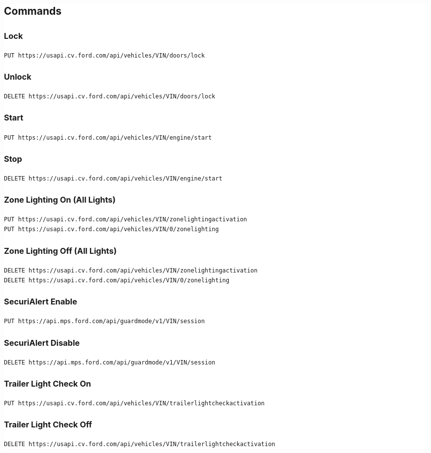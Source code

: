 ## Commands

### Lock
```
PUT https://usapi.cv.ford.com/api/vehicles/VIN/doors/lock
```

### Unlock
```
DELETE https://usapi.cv.ford.com/api/vehicles/VIN/doors/lock
```

### Start
```
PUT https://usapi.cv.ford.com/api/vehicles/VIN/engine/start
```

### Stop
```
DELETE https://usapi.cv.ford.com/api/vehicles/VIN/engine/start
```

### Zone Lighting On (All Lights)
```
PUT https://usapi.cv.ford.com/api/vehicles/VIN/zonelightingactivation
PUT https://usapi.cv.ford.com/api/vehicles/VIN/0/zonelighting
```

### Zone Lighting Off (All Lights)
```
DELETE https://usapi.cv.ford.com/api/vehicles/VIN/zonelightingactivation
DELETE https://usapi.cv.ford.com/api/vehicles/VIN/0/zonelighting
```

### SecuriAlert Enable
```
PUT https://api.mps.ford.com/api/guardmode/v1/VIN/session
```

### SecuriAlert Disable
```
DELETE https://api.mps.ford.com/api/guardmode/v1/VIN/session
```

### Trailer Light Check On
```
PUT https://usapi.cv.ford.com/api/vehicles/VIN/trailerlightcheckactivation
```

### Trailer Light Check Off
```
DELETE https://usapi.cv.ford.com/api/vehicles/VIN/trailerlightcheckactivation
```

